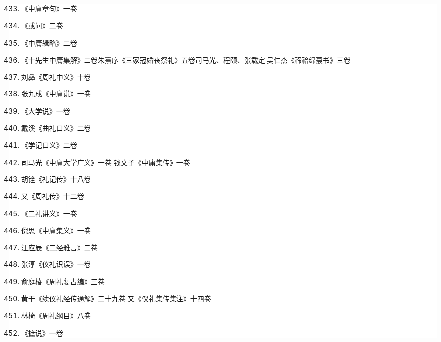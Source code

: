 433. <span id="志第一百五十五_艺文一-433"></span>
《中庸章句》一卷

434. <span id="志第一百五十五_艺文一-434"></span>
《或问》二卷

435. <span id="志第一百五十五_艺文一-435"></span>
《中庸辑略》二卷

436. <span id="志第一百五十五_艺文一-436"></span>
《十先生中庸集解》二卷朱熹序《三家冠婚丧祭礼》五卷司马光、程颐、张载定 吴仁杰《禘祫绵蕞书》三卷

437. <span id="志第一百五十五_艺文一-437"></span>
刘彝《周礼中义》十卷

438. <span id="志第一百五十五_艺文一-438"></span>
张九成《中庸说》一卷

439. <span id="志第一百五十五_艺文一-439"></span>
《大学说》一卷

440. <span id="志第一百五十五_艺文一-440"></span>
戴溪《曲礼口义》二卷

441. <span id="志第一百五十五_艺文一-441"></span>
《学记口义》二卷

442. <span id="志第一百五十五_艺文一-442"></span>
司马光《中庸大学广义》一卷 钱文子《中庸集传》一卷

443. <span id="志第一百五十五_艺文一-443"></span>
胡铨《礼记传》十八卷

444. <span id="志第一百五十五_艺文一-444"></span>
又《周礼传》十二卷

445. <span id="志第一百五十五_艺文一-445"></span>
《二礼讲义》一卷

446. <span id="志第一百五十五_艺文一-446"></span>
倪思《中庸集义》一卷

447. <span id="志第一百五十五_艺文一-447"></span>
汪应辰《二经雅言》二卷

448. <span id="志第一百五十五_艺文一-448"></span>
张淳《仪礼识误》一卷

449. <span id="志第一百五十五_艺文一-449"></span>
俞庭椿《周礼复古编》三卷

450. <span id="志第一百五十五_艺文一-450"></span>
黄干《续仪礼经传通解》二十九卷 又《仪礼集传集注》十四卷

451. <span id="志第一百五十五_艺文一-451"></span>
林椅《周礼纲目》八卷

452. <span id="志第一百五十五_艺文一-452"></span>
《摭说》一卷
